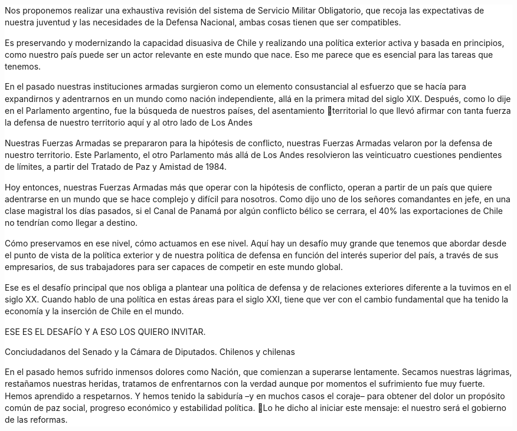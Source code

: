 
Nos proponemos realizar una exhaustiva revisión del sistema de Servicio Militar
Obligatorio, que recoja las expectativas de nuestra juventud y las necesidades de la
Defensa Nacional, ambas cosas tienen que ser compatibles.


Es preservando y modernizando la capacidad disuasiva de Chile y realizando una
política exterior activa y basada en principios, como nuestro país puede ser un actor
relevante en este mundo que nace. Eso me parece que es esencial para las tareas que
tenemos.


En   el   pasado   nuestras   instituciones   armadas   surgieron   como   un   elemento
consustancial al esfuerzo que se hacía para expandirnos y adentrarnos en un mundo
como nación independiente, allá en la primera mitad del siglo XIX. Después, como lo
dije en el Parlamento argentino, fue la búsqueda de nuestros países, del asentamiento
territorial lo que llevó afirmar con tanta fuerza la defensa de nuestro territorio aquí y
al otro lado de Los Andes


Nuestras Fuerzas Armadas se prepararon para la hipótesis de conflicto, nuestras
Fuerzas Armadas velaron por la defensa de nuestro territorio. Este Parlamento, el otro
Parlamento más allá de Los Andes resolvieron las veinticuatro cuestiones pendientes
de límites, a partir del Tratado de Paz y Amistad de 1984.


Hoy entonces, nuestras Fuerzas Armadas más que operar con la hipótesis de conflicto,
operan a partir de un país que quiere adentrarse en un mundo que se hace complejo y
difícil para nosotros. Como dijo uno de los señores comandantes en jefe, en una clase
magistral los días pasados, si el Canal de Panamá por algún conflicto bélico se cerrara,
el 40% las exportaciones de Chile no tendrían como llegar a destino.


Cómo preservamos en ese nivel, cómo actuamos en ese nivel. Aquí hay un desafío
muy grande que tenemos que abordar desde el punto de vista de la política exterior y
de nuestra política de defensa en función del interés superior del país, a través de sus
empresarios, de sus trabajadores para ser capaces de competir en este mundo global.


Ese es el desafío principal que nos obliga a plantear una política de defensa y de
relaciones exteriores     diferente a la tuvimos en el siglo XX. Cuando hablo de una
política en estas áreas para el siglo XXI, tiene que ver con el cambio fundamental que
ha tenido la economía y la inserción de Chile en el mundo.


ESE ES EL DESAFÍO Y A ESO LOS QUIERO INVITAR.


Conciudadanos del Senado y la Cámara de Diputados. Chilenos y chilenas


En el pasado hemos sufrido inmensos dolores como Nación, que comienzan a
superarse lentamente. Secamos nuestras lágrimas, restañamos nuestras heridas,
tratamos de enfrentarnos con la verdad aunque por momentos el sufrimiento fue muy
fuerte.
Hemos aprendido a respetarnos. Y hemos tenido la sabiduría –y en muchos casos el
coraje– para obtener del dolor un propósito común de paz social, progreso económico
y estabilidad política.
Lo he dicho al iniciar este mensaje: el nuestro será el gobierno de las reformas.
